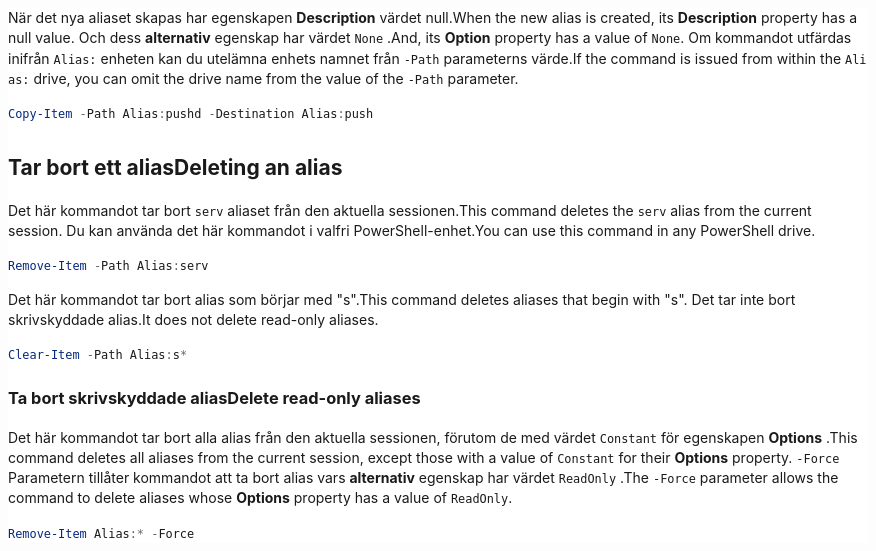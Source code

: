 <span data-ttu-id="077d9-192">När det nya aliaset skapas har egenskapen **Description** värdet null.</span><span class="sxs-lookup"><span data-stu-id="077d9-192">When the new alias is created, its **Description** property has a null value.</span></span>
<span data-ttu-id="077d9-193">Och dess **alternativ** egenskap har värdet `None` .</span><span class="sxs-lookup"><span data-stu-id="077d9-193">And, its **Option** property has a value of `None`.</span></span> <span data-ttu-id="077d9-194">Om kommandot utfärdas inifrån `Alias:` enheten kan du utelämna enhets namnet från `-Path` parameterns värde.</span><span class="sxs-lookup"><span data-stu-id="077d9-194">If the command is issued from within the `Alias:` drive, you can omit the drive name from the value of the `-Path` parameter.</span></span>

```powershell
Copy-Item -Path Alias:pushd -Destination Alias:push
```

## <a name="deleting-an-alias"></a><span data-ttu-id="077d9-195">Tar bort ett alias</span><span class="sxs-lookup"><span data-stu-id="077d9-195">Deleting an alias</span></span>

<span data-ttu-id="077d9-196">Det här kommandot tar bort `serv` aliaset från den aktuella sessionen.</span><span class="sxs-lookup"><span data-stu-id="077d9-196">This command deletes the `serv` alias from the current session.</span></span>
<span data-ttu-id="077d9-197">Du kan använda det här kommandot i valfri PowerShell-enhet.</span><span class="sxs-lookup"><span data-stu-id="077d9-197">You can use this command in any PowerShell drive.</span></span>

```powershell
Remove-Item -Path Alias:serv
```

<span data-ttu-id="077d9-198">Det här kommandot tar bort alias som börjar med "s".</span><span class="sxs-lookup"><span data-stu-id="077d9-198">This command deletes aliases that begin with "s".</span></span>
<span data-ttu-id="077d9-199">Det tar inte bort skrivskyddade alias.</span><span class="sxs-lookup"><span data-stu-id="077d9-199">It does not delete read-only aliases.</span></span>

```powershell
Clear-Item -Path Alias:s*
```

### <a name="delete-read-only-aliases"></a><span data-ttu-id="077d9-200">Ta bort skrivskyddade alias</span><span class="sxs-lookup"><span data-stu-id="077d9-200">Delete read-only aliases</span></span>

<span data-ttu-id="077d9-201">Det här kommandot tar bort alla alias från den aktuella sessionen, förutom de med värdet `Constant` för egenskapen **Options** .</span><span class="sxs-lookup"><span data-stu-id="077d9-201">This command deletes all aliases from the current session, except those with a value of `Constant` for their **Options** property.</span></span> <span data-ttu-id="077d9-202">`-Force`Parametern tillåter kommandot att ta bort alias vars **alternativ** egenskap har värdet `ReadOnly` .</span><span class="sxs-lookup"><span data-stu-id="077d9-202">The `-Force` parameter allows the command to delete aliases whose **Options** property has a value of `ReadOnly`.</span></span>

```powershell
Remove-Item Alias:* -Force
```
